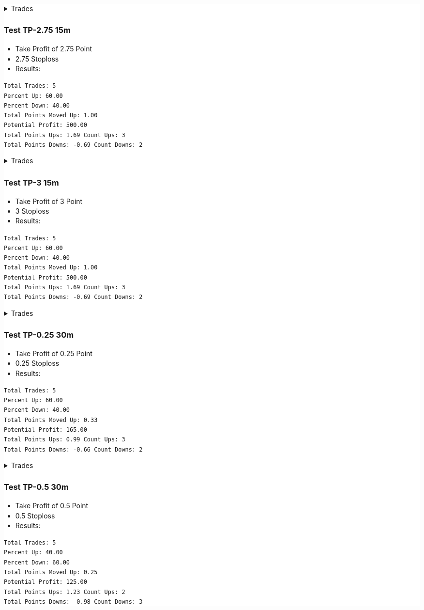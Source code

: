 <details><summary>Trades</summary></details>

### Test TP-2.75 15m
* Take Profit of 2.75 Point
* 2.75 Stoploss
* Results:
```
Total Trades: 5
Percent Up: 60.00
Percent Down: 40.00
Total Points Moved Up: 1.00
Potential Profit: 500.00
Total Points Ups: 1.69 Count Ups: 3
Total Points Downs: -0.69 Count Downs: 2
```

<details><summary>Trades</summary></details>

### Test TP-3 15m
* Take Profit of 3 Point
* 3 Stoploss
* Results:
```
Total Trades: 5
Percent Up: 60.00
Percent Down: 40.00
Total Points Moved Up: 1.00
Potential Profit: 500.00
Total Points Ups: 1.69 Count Ups: 3
Total Points Downs: -0.69 Count Downs: 2
```

<details><summary>Trades</summary></details>

### Test TP-0.25 30m
* Take Profit of 0.25 Point
* 0.25 Stoploss
* Results:
```
Total Trades: 5
Percent Up: 60.00
Percent Down: 40.00
Total Points Moved Up: 0.33
Potential Profit: 165.00
Total Points Ups: 0.99 Count Ups: 3
Total Points Downs: -0.66 Count Downs: 2
```

<details><summary>Trades</summary></details>

### Test TP-0.5 30m
* Take Profit of 0.5 Point
* 0.5 Stoploss
* Results:
```
Total Trades: 5
Percent Up: 40.00
Percent Down: 60.00
Total Points Moved Up: 0.25
Potential Profit: 125.00
Total Points Ups: 1.23 Count Ups: 2
Total Points Downs: -0.98 Count Downs: 3
```
